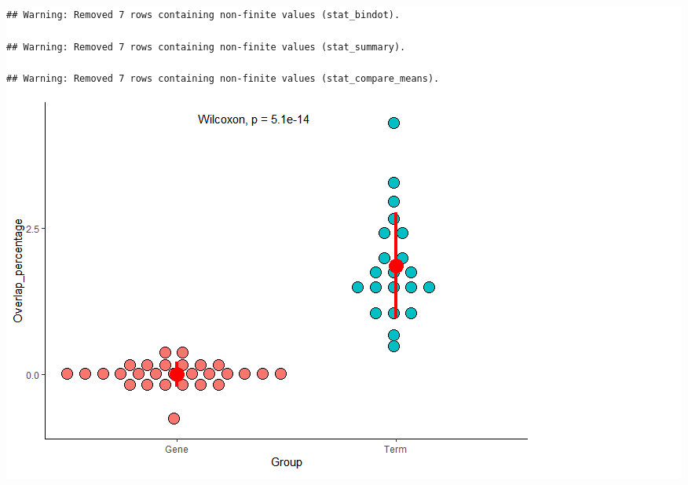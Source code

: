     ## Warning: Removed 7 rows containing non-finite values (stat_bindot).

    ## Warning: Removed 7 rows containing non-finite values (stat_summary).

    ## Warning: Removed 7 rows containing non-finite values (stat_compare_means).

![](Figure2-markdown-code-and-plot_files/figure-gfm/unnamed-chunk-5-1.png)
